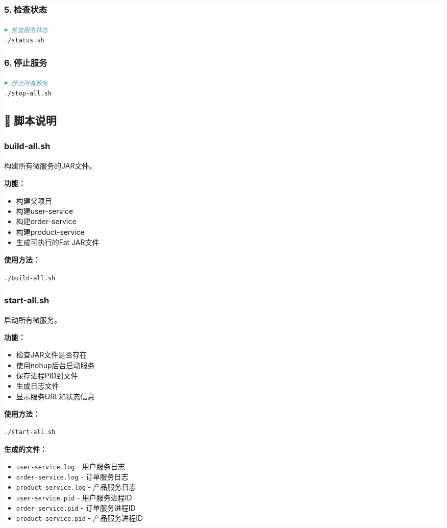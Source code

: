 ### 5. 检查状态

```bash
# 检查服务状态
./status.sh
```

### 6. 停止服务

```bash
# 停止所有服务
./stop-all.sh
```

## 📜 脚本说明

### build-all.sh
构建所有微服务的JAR文件。

**功能：**
- 构建父项目
- 构建user-service
- 构建order-service  
- 构建product-service
- 生成可执行的Fat JAR文件

**使用方法：**
```bash
./build-all.sh
```

### start-all.sh
启动所有微服务。

**功能：**
- 检查JAR文件是否存在
- 使用nohup后台启动服务
- 保存进程PID到文件
- 生成日志文件
- 显示服务URL和状态信息

**使用方法：**
```bash
./start-all.sh
```

**生成的文件：**
- `user-service.log` - 用户服务日志
- `order-service.log` - 订单服务日志
- `product-service.log` - 产品服务日志
- `user-service.pid` - 用户服务进程ID
- `order-service.pid` - 订单服务进程ID
- `product-service.pid` - 产品服务进程ID
